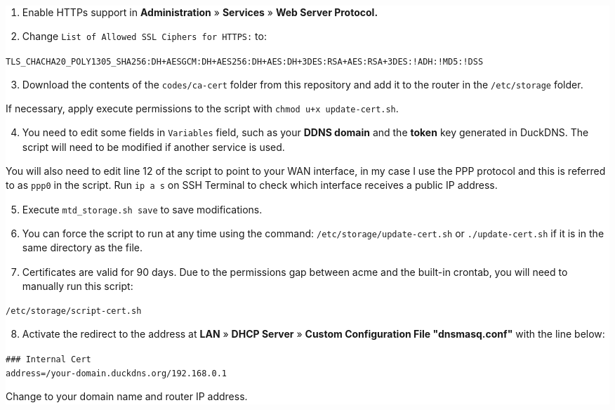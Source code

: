 1. Enable HTTPs support in **Administration** » **Services** » **Web Server Protocol.**

2. Change `List of Allowed SSL Ciphers for HTTPS:` to:
```
TLS_CHACHA20_POLY1305_SHA256:DH+AESGCM:DH+AES256:DH+AES:DH+3DES:RSA+AES:RSA+3DES:!ADH:!MD5:!DSS
```
3. Download the contents of the `codes/ca-cert` folder from this repository and add it to the router in the `/etc/storage` folder.

If necessary, apply execute permissions to the script with `chmod u+x update-cert.sh`.

4. You need to edit some fields in `Variables` field, such as your **DDNS domain** and the **token** key generated in DuckDNS. The script will need to be modified if another service is used.

You will also need to edit line 12 of the script to point to your WAN interface, in my case I use the PPP protocol and this is referred to as `ppp0` in the script. Run `ip a s` on SSH Terminal to check which interface receives a public IP address.

5. Execute `mtd_storage.sh save` to save modifications.

6. You can force the script to run at any time using the command: `/etc/storage/update-cert.sh` or `./update-cert.sh` if it is in the same directory as the file.

7. Certificates are valid for 90 days. Due to the permissions gap between acme and the built-in crontab, you will need to manually run this script:

`/etc/storage/script-cert.sh`

8. Activate the redirect to the address at **LAN** » **DHCP Server** » **Custom Configuration File "dnsmasq.conf"** with the line below:

```
### Internal Cert
address=/your-domain.duckdns.org/192.168.0.1
```
Change to your domain name and router IP address.
